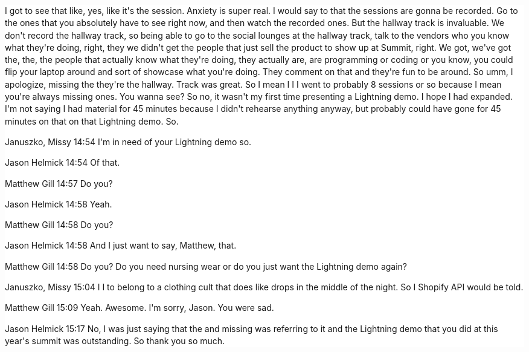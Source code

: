 I got to see that like, yes, like it's the session.
Anxiety is super real.
I would say to that the sessions are gonna be recorded.
Go to the ones that you absolutely have to see right now, and then watch the recorded ones.
But the hallway track is invaluable.
We don't record the hallway track, so being able to go to the social lounges at the hallway track, talk to the vendors who you know what they're doing, right, they we didn't get the people that just sell the product to show up at Summit, right.
We got, we've got the, the, the people that actually know what they're doing, they actually are, are programming or coding or you know, you could flip your laptop around and sort of showcase what you're doing.
They comment on that and they're fun to be around.
So umm, I apologize, missing the they're the hallway.
Track was great.
So I mean I I I went to probably 8 sessions or so because I mean you're always missing ones.
You wanna see?
So no, it wasn't my first time presenting a Lightning demo.
I hope I had expanded.
I'm not saying I had material for 45 minutes because I didn't rehearse anything anyway, but probably could have gone for 45 minutes on that on that Lightning demo. So.

Januszko, Missy   14:54
I'm in need of your Lightning demo so.

Jason Helmick   14:54
Of that.

Matthew Gill   14:57
Do you?

Jason Helmick   14:58
Yeah.

Matthew Gill   14:58
Do you?

Jason Helmick   14:58
And I just want to say, Matthew, that.

Matthew Gill   14:58
Do you?
Do you need nursing wear or do you just want the Lightning demo again?

Januszko, Missy   15:04
I I to belong to a clothing cult that does like drops in the middle of the night.
So I Shopify API would be told.

Matthew Gill   15:09
Yeah.
Awesome.
I'm sorry, Jason.
You were sad.

Jason Helmick   15:17
No, I was just saying that the and missing was referring to it and the Lightning demo that you did at this year's summit was outstanding.
So thank you so much.

